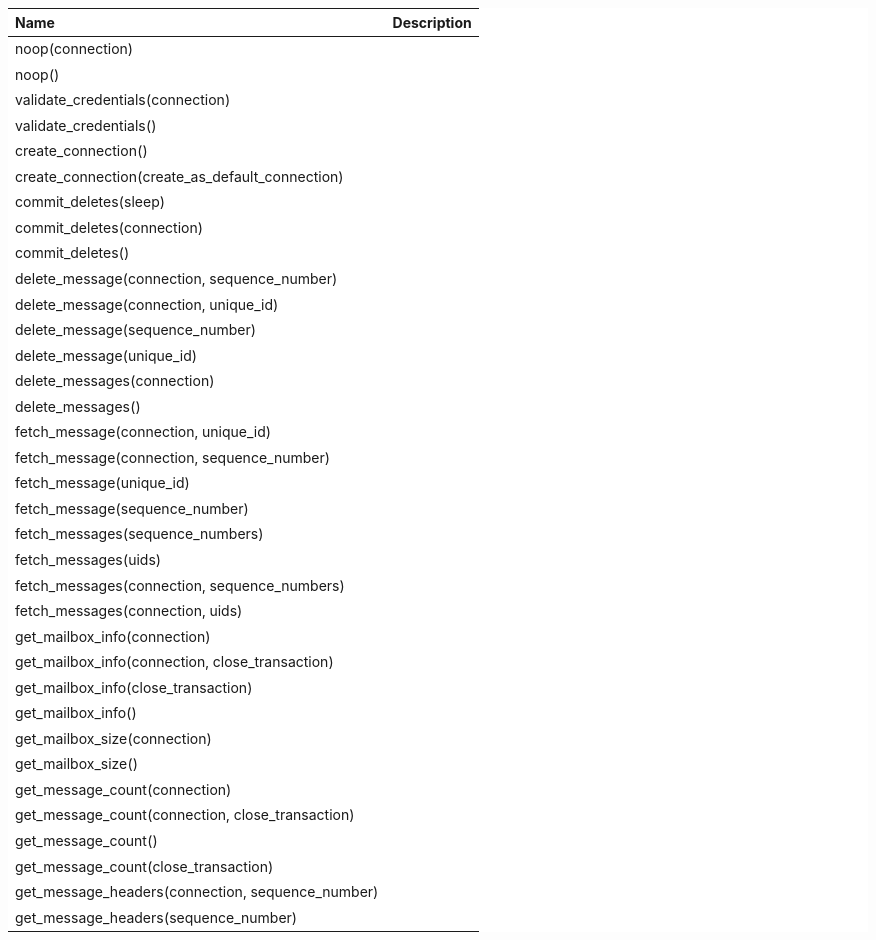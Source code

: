 | Name | Description |
| :- | :- |
|noop(connection)|  |
|noop()|  |
|validate_credentials(connection)|  |
|validate_credentials()|  |
|create_connection()|  |
|create_connection(create_as_default_connection)|  |
|commit_deletes(sleep)|  |
|commit_deletes(connection)|  |
|commit_deletes()|  |
|delete_message(connection, sequence_number)|  |
|delete_message(connection, unique_id)|  |
|delete_message(sequence_number)|  |
|delete_message(unique_id)|  |
|delete_messages(connection)|  |
|delete_messages()|  |
|fetch_message(connection, unique_id)|  |
|fetch_message(connection, sequence_number)|  |
|fetch_message(unique_id)|  |
|fetch_message(sequence_number)|  |
|fetch_messages(sequence_numbers)|  |
|fetch_messages(uids)|  |
|fetch_messages(connection, sequence_numbers)|  |
|fetch_messages(connection, uids)|  |
|get_mailbox_info(connection)|  |
|get_mailbox_info(connection, close_transaction)|  |
|get_mailbox_info(close_transaction)|  |
|get_mailbox_info()|  |
|get_mailbox_size(connection)|  |
|get_mailbox_size()|  |
|get_message_count(connection)|  |
|get_message_count(connection, close_transaction)|  |
|get_message_count()|  |
|get_message_count(close_transaction)|  |
|get_message_headers(connection, sequence_number)|  |
|get_message_headers(sequence_number)|  |